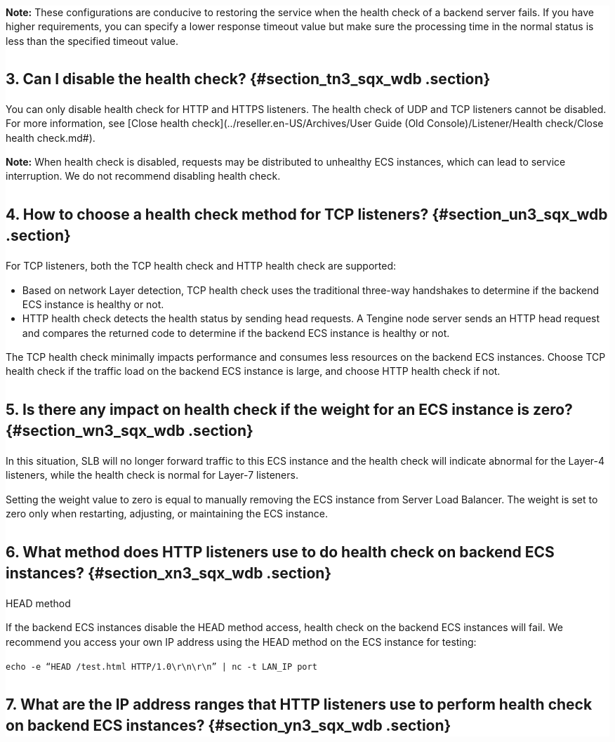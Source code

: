 **Note:** These configurations are conducive to restoring the service when the health check of a backend server fails. If you have higher requirements, you can specify a lower response timeout value but make sure the processing time in the normal status is less than the specified timeout value.

## 3. Can I disable the health check? {#section_tn3_sqx_wdb .section}

You can only disable health check for HTTP and HTTPS listeners. The health check of UDP and TCP listeners cannot be disabled. For more information, see [Close health check](../reseller.en-US/Archives/User Guide (Old Console)/Listener/Health check/Close health check.md#).

**Note:** When health check is disabled, requests may be distributed to unhealthy ECS instances, which can lead to service interruption. We do not recommend disabling health check.

## 4. How to choose a health check method for TCP listeners? {#section_un3_sqx_wdb .section}

For TCP listeners, both the TCP health check and HTTP health check are supported:

-   Based on network Layer detection, TCP health check uses the traditional three-way handshakes to determine if the backend ECS instance is healthy or not.
-   HTTP health check detects the health status by sending head requests. A Tengine node server sends an HTTP head request and compares the returned code to determine if the backend ECS instance is healthy or not.

The TCP health check minimally impacts performance and consumes less resources on the backend ECS instances. Choose TCP health check if the traffic load on the backend ECS instance is large, and choose HTTP health check if not.

## 5. Is there any impact on health check if the weight for an ECS instance is zero? {#section_wn3_sqx_wdb .section}

In this situation, SLB will no longer forward traffic to this ECS instance and the health check will indicate abnormal for the Layer-4 listeners, while the health check is normal for Layer-7 listeners.

Setting the weight value to zero is equal to manually removing the ECS instance from Server Load Balancer. The weight is set to zero only when restarting, adjusting, or maintaining the ECS instance.

## 6. What method does HTTP listeners use to do health check on backend ECS instances? {#section_xn3_sqx_wdb .section}

HEAD method

If the backend ECS instances disable the HEAD method access, health check on the backend ECS instances will fail. We recommend you access your own IP address using the HEAD method on the ECS instance for testing:

```
echo -e “HEAD /test.html HTTP/1.0\r\n\r\n” | nc -t LAN_IP port
```

## 7. What are the IP address ranges that HTTP listeners use to perform health check on backend ECS instances? {#section_yn3_sqx_wdb .section}
